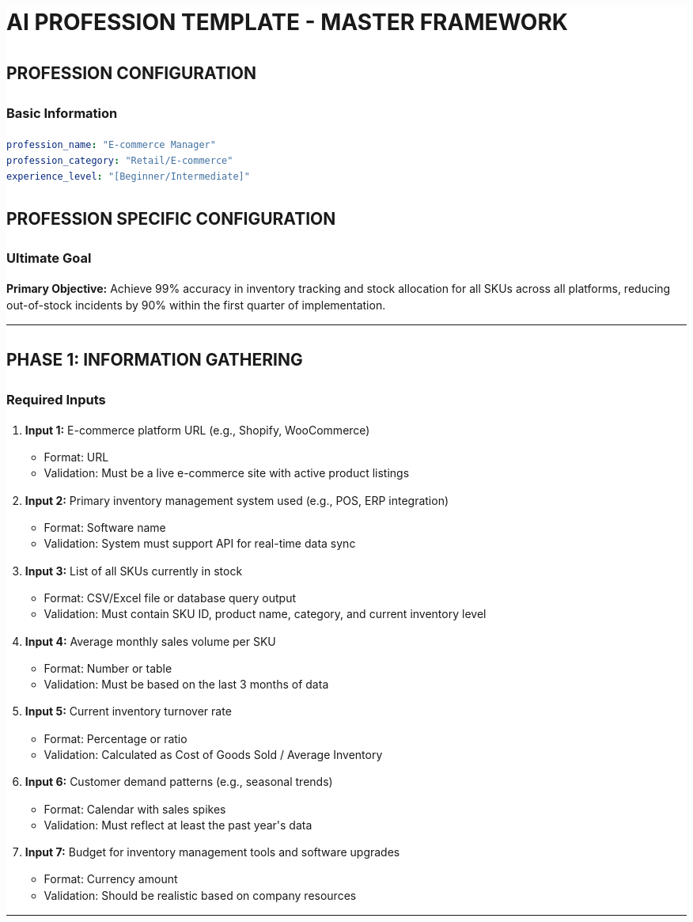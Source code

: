 # AI PROFESSION TEMPLATE - MASTER FRAMEWORK

## PROFESSION CONFIGURATION

### Basic Information
```yaml
profession_name: "E-commerce Manager"
profession_category: "Retail/E-commerce"
experience_level: "[Beginner/Intermediate]"
```

## PROFESSION SPECIFIC CONFIGURATION

### Ultimate Goal
**Primary Objective:** Achieve 99% accuracy in inventory tracking and stock allocation for all SKUs across all platforms, reducing out-of-stock incidents by 90% within the first quarter of implementation.

---

## PHASE 1: INFORMATION GATHERING

### Required Inputs
1. **Input 1:** E-commerce platform URL (e.g., Shopify, WooCommerce)
   - Format: URL
   - Validation: Must be a live e-commerce site with active product listings

2. **Input 2:** Primary inventory management system used (e.g., POS, ERP integration)
   - Format: Software name
   - Validation: System must support API for real-time data sync

3. **Input 3:** List of all SKUs currently in stock
   - Format: CSV/Excel file or database query output
   - Validation: Must contain SKU ID, product name, category, and current inventory level

4. **Input 4:** Average monthly sales volume per SKU
   - Format: Number or table
   - Validation: Must be based on the last 3 months of data

5. **Input 5:** Current inventory turnover rate
   - Format: Percentage or ratio
   - Validation: Calculated as Cost of Goods Sold / Average Inventory

6. **Input 6:** Customer demand patterns (e.g., seasonal trends)
   - Format: Calendar with sales spikes
   - Validation: Must reflect at least the past year's data

7. **Input 7:** Budget for inventory management tools and software upgrades
   - Format: Currency amount
   - Validation: Should be realistic based on company resources

---